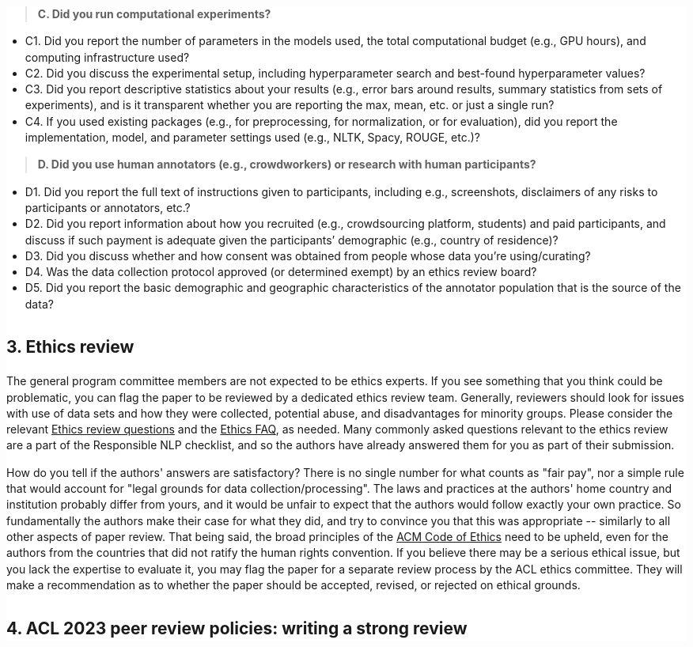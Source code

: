 > **C. Did you run computational experiments?**
  - C1. Did you report the number of parameters in the models used, the total computational budget (e.g., GPU hours), and computing infrastructure used?
  - C2. Did you discuss the experimental setup, including hyperparameter search and best-found hyperparameter values?
  - C3. Did you report descriptive statistics about your results (e.g., error bars around results, summary statistics from sets of experiments), and is it transparent whether you are reporting the max, mean, etc. or just a single run?
  - C4. If you used existing packages (e.g., for preprocessing, for normalization, or for evaluation), did you report the implementation, model, and parameter settings used (e.g., NLTK, Spacy, ROUGE, etc.)?

> **D. Did you use human annotators (e.g., crowdworkers) or research with human participants?**
  - D1. Did you report the full text of instructions given to participants, including e.g., screenshots, disclaimers of any risks to participants or annotators, etc.?
  - D2. Did you report information about how you recruited (e.g., crowdsourcing platform, students) and paid participants, and discuss if such payment is adequate given the participants’ demographic (e.g., country of residence)?
  - D3. Did you discuss whether and how consent was obtained from people whose data you’re using/curating?
  - D4. Was the data collection protocol approved (or determined exempt) by an ethics review board?
  - D5. Did you report the basic demographic and geographic characteristics of the annotator population that is the source of the data?


## 3. Ethics review 

The general program committee members are not expected to be ethics experts. If you see something that you think could be problematic, you can flag the paper to be reviewed by a dedicated ethics review team. Generally, reviewers should look for issues with use of data sets and how they were collected, potential abuse, and disadvantages for minority groups. Please consider the relevant [Ethics review questions](https://2023.eacl.org/ethics/review-questions) and the [Ethics FAQ](https://2023.eacl.org/ethics/faq), as needed. Many commonly asked questions relevant to the ethics review are a part of the Responsible NLP checklist, and so the authors have already answered them for you as part of their submission.

How do you tell if the authors' answers are satisfactory? There is no single number for what counts as "fair pay", nor a simple rule that would account for "legal grounds for data collection/processing". The laws and practices at the authors' home country and institution probably differ from yours, and it would be unfair to expect that the authors would follow exactly your own practice. So fundamentally the authors make their case for what they did, and try to convince you that this was appropriate -- similarly to all other aspects of paper review. That being said, the broad principles of the [ACM Code of Ethics](https://www.acm.org/code-of-ethics) need to be upheld, even for the authors from the countries that did not ratify the human rights convention. If you believe there may be a serious ethical issue, but you lack the expertise to evaluate it, you may flag the paper for a separate review process by the ACL ethics committee. They will make a recommendation as to whether the paper should be accepted, revised, or rejected on ethical grounds.


## 4. ACL 2023 peer review policies: writing a strong review 
